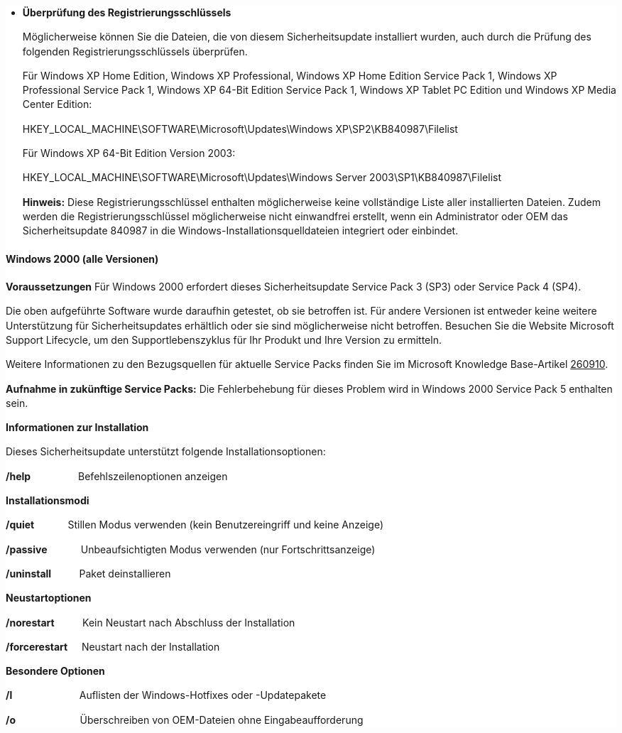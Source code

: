-   **Überprüfung des Registrierungsschlüssels**

    Möglicherweise können Sie die Dateien, die von diesem Sicherheitsupdate installiert wurden, auch durch die Prüfung des folgenden Registrierungsschlüssels überprüfen.

    Für Windows XP Home Edition, Windows XP Professional, Windows XP Home Edition Service Pack 1, Windows XP Professional Service Pack 1, Windows XP 64-Bit Edition Service Pack 1, Windows XP Tablet PC Edition und Windows XP Media Center Edition:

    HKEY\_LOCAL\_MACHINE\\SOFTWARE\\Microsoft\\Updates\\Windows XP\\SP2\\KB840987\\Filelist

    Für Windows XP 64-Bit Edition Version 2003:

    HKEY\_LOCAL\_MACHINE\\SOFTWARE\\Microsoft\\Updates\\Windows Server 2003\\SP1\\KB840987\\Filelist

    **Hinweis:** Diese Registrierungsschlüssel enthalten möglicherweise keine vollständige Liste aller installierten Dateien. Zudem werden die Registrierungsschlüssel möglicherweise nicht einwandfrei erstellt, wenn ein Administrator oder OEM das Sicherheitsupdate 840987 in die Windows-Installationsquelldateien integriert oder einbindet.

#### Windows 2000 (alle Versionen)

**Voraussetzungen**
Für Windows 2000 erfordert dieses Sicherheitsupdate Service Pack 3 (SP3) oder Service Pack 4 (SP4).

Die oben aufgeführte Software wurde daraufhin getestet, ob sie betroffen ist. Für andere Versionen ist entweder keine weitere Unterstützung für Sicherheitsupdates erhältlich oder sie sind möglicherweise nicht betroffen. Besuchen Sie die Website Microsoft Support Lifecycle, um den Supportlebenszyklus für Ihr Produkt und Ihre Version zu ermitteln.

Weitere Informationen zu den Bezugsquellen für aktuelle Service Packs finden Sie im Microsoft Knowledge Base-Artikel [260910](http://support.microsoft.com/default.aspx?scid=kb;en-us;260910).

**Aufnahme in zukünftige Service Packs:**
Die Fehlerbehebung für dieses Problem wird in Windows 2000 Service Pack 5 enthalten sein.

**Informationen zur Installation**

Dieses Sicherheitsupdate unterstützt folgende Installationsoptionen:

**/help**                 Befehlszeilenoptionen anzeigen

**Installationsmodi**

**/quiet**            Stillen Modus verwenden (kein Benutzereingriff und keine Anzeige)

**/passive**            Unbeaufsichtigten Modus verwenden (nur Fortschrittsanzeige)

**/uninstall**          Paket deinstallieren

**Neustartoptionen**

**/norestart**          Kein Neustart nach Abschluss der Installation

**/forcerestart**     Neustart nach der Installation

**Besondere Optionen**

**/l**                        Auflisten der Windows-Hotfixes oder -Updatepakete

**/o**                       Überschreiben von OEM-Dateien ohne Eingabeaufforderung
